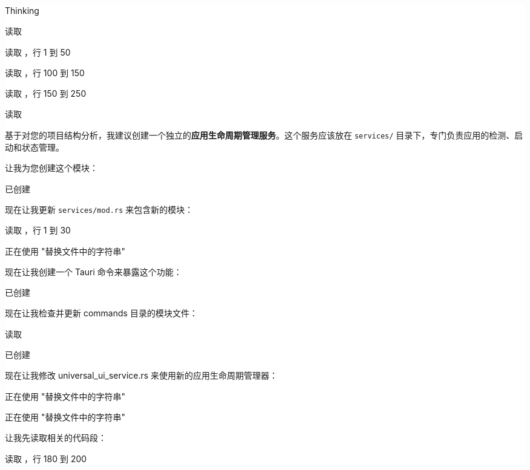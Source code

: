 Thinking

读取 [](file:///d%3A/rust/active-projects/%E5%B0%8F%E7%BA%A2%E4%B9%A6/employeeGUI/src-tauri/src/services)

读取 [](file:///d%3A/rust/active-projects/%E5%B0%8F%E7%BA%A2%E4%B9%A6/employeeGUI/src-tauri/src/services/universal_ui_service.rs#1-1)，行 1 到 50

读取 [](file:///d%3A/rust/active-projects/%E5%B0%8F%E7%BA%A2%E4%B9%A6/employeeGUI/src-tauri/src/services/universal_ui_service.rs#100-100)，行 100 到 150

读取 [](file:///d%3A/rust/active-projects/%E5%B0%8F%E7%BA%A2%E4%B9%A6/employeeGUI/src-tauri/src/services/universal_ui_service.rs#150-150)，行 150 到 250

读取 [](file:///d%3A/rust/active-projects/%E5%B0%8F%E7%BA%A2%E4%B9%A6/employeeGUI/src-tauri/src/services/app_detection_framework)

基于对您的项目结构分析，我建议创建一个独立的**应用生命周期管理服务**。这个服务应该放在 `services/` 目录下，专门负责应用的检测、启动和状态管理。

让我为您创建这个模块： 

已创建 [](file:///d%3A/rust/active-projects/%E5%B0%8F%E7%BA%A2%E4%B9%A6/employeeGUI/src-tauri/src/services/app_lifecycle_manager.rs)

现在让我更新 `services/mod.rs` 来包含新的模块： 

读取 [](file:///d%3A/rust/active-projects/%E5%B0%8F%E7%BA%A2%E4%B9%A6/employeeGUI/src-tauri/src/services/mod.rs#1-1)，行 1 到 30

正在使用 "替换文件中的字符串"


```

```
现在让我创建一个 Tauri 命令来暴露这个功能： 

已创建 [](file:///d%3A/rust/active-projects/%E5%B0%8F%E7%BA%A2%E4%B9%A6/employeeGUI/src-tauri/src/commands/app_lifecycle_commands.rs)

现在让我检查并更新 commands 目录的模块文件： 

读取 [](file:///d%3A/rust/active-projects/%E5%B0%8F%E7%BA%A2%E4%B9%A6/employeeGUI/src-tauri/src/commands)

已创建 [](file:///d%3A/rust/active-projects/%E5%B0%8F%E7%BA%A2%E4%B9%A6/employeeGUI/src-tauri/src/commands/mod.rs)

现在让我修改 universal_ui_service.rs 来使用新的应用生命周期管理器： 

正在使用 "替换文件中的字符串"


```

```


正在使用 "替换文件中的字符串"

让我先读取相关的代码段： 

读取 [](file:///d%3A/rust/active-projects/%E5%B0%8F%E7%BA%A2%E4%B9%A6/employeeGUI/src-tauri/src/services/universal_ui_service.rs#180-180)，行 180 到 200
